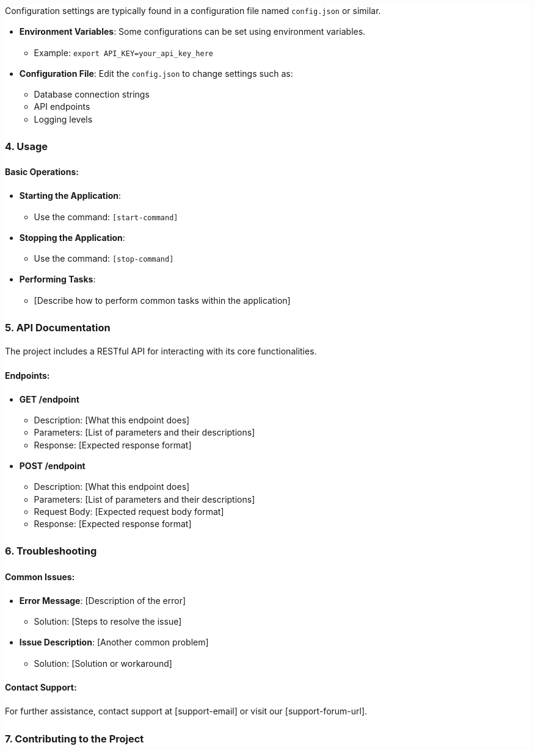 Configuration settings are typically found in a configuration file named `config.json` or similar.

- **Environment Variables**: Some configurations can be set using environment variables.
    - Example: `export API_KEY=your_api_key_here`

- **Configuration File**: Edit the `config.json` to change settings such as:
    - Database connection strings
    - API endpoints
    - Logging levels

### 4. Usage

#### Basic Operations:

- **Starting the Application**:
    - Use the command: `[start-command]`
  
- **Stopping the Application**:
    - Use the command: `[stop-command]`

- **Performing Tasks**:
    - [Describe how to perform common tasks within the application]

### 5. API Documentation

The project includes a RESTful API for interacting with its core functionalities.

#### Endpoints:

- **GET /endpoint**
    - Description: [What this endpoint does]
    - Parameters: [List of parameters and their descriptions]
    - Response: [Expected response format]

- **POST /endpoint**
    - Description: [What this endpoint does]
    - Parameters: [List of parameters and their descriptions]
    - Request Body: [Expected request body format]
    - Response: [Expected response format]

### 6. Troubleshooting

#### Common Issues:

- **Error Message**: [Description of the error]
    - Solution: [Steps to resolve the issue]

- **Issue Description**: [Another common problem]
    - Solution: [Solution or workaround]

#### Contact Support:

For further assistance, contact support at [support-email] or visit our [support-forum-url].

### 7. Contributing to the Project
